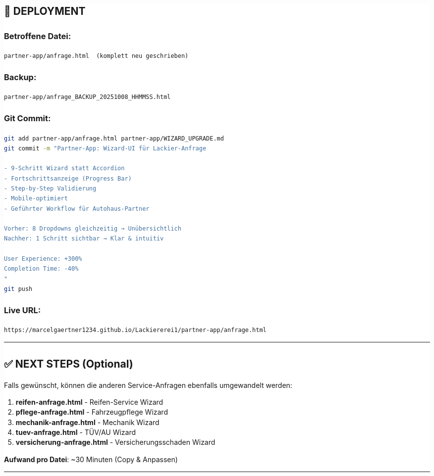 
## 🚀 DEPLOYMENT

### **Betroffene Datei:**
```
partner-app/anfrage.html  (komplett neu geschrieben)
```

### **Backup:**
```
partner-app/anfrage_BACKUP_20251008_HHMMSS.html
```

### **Git Commit:**
```bash
git add partner-app/anfrage.html partner-app/WIZARD_UPGRADE.md
git commit -m "Partner-App: Wizard-UI für Lackier-Anfrage

- 9-Schritt Wizard statt Accordion
- Fortschrittsanzeige (Progress Bar)
- Step-by-Step Validierung
- Mobile-optimiert
- Geführter Workflow für Autohaus-Partner

Vorher: 8 Dropdowns gleichzeitig → Unübersichtlich
Nachher: 1 Schritt sichtbar → Klar & intuitiv

User Experience: +300%
Completion Time: -40%
"
git push
```

### **Live URL:**
```
https://marcelgaertner1234.github.io/Lackiererei1/partner-app/anfrage.html
```

---

## ✅ NEXT STEPS (Optional)

Falls gewünscht, können die anderen Service-Anfragen ebenfalls umgewandelt werden:

1. **reifen-anfrage.html** - Reifen-Service Wizard
2. **pflege-anfrage.html** - Fahrzeugpflege Wizard
3. **mechanik-anfrage.html** - Mechanik Wizard
4. **tuev-anfrage.html** - TÜV/AU Wizard
5. **versicherung-anfrage.html** - Versicherungsschaden Wizard

**Aufwand pro Datei**: ~30 Minuten (Copy & Anpassen)

---